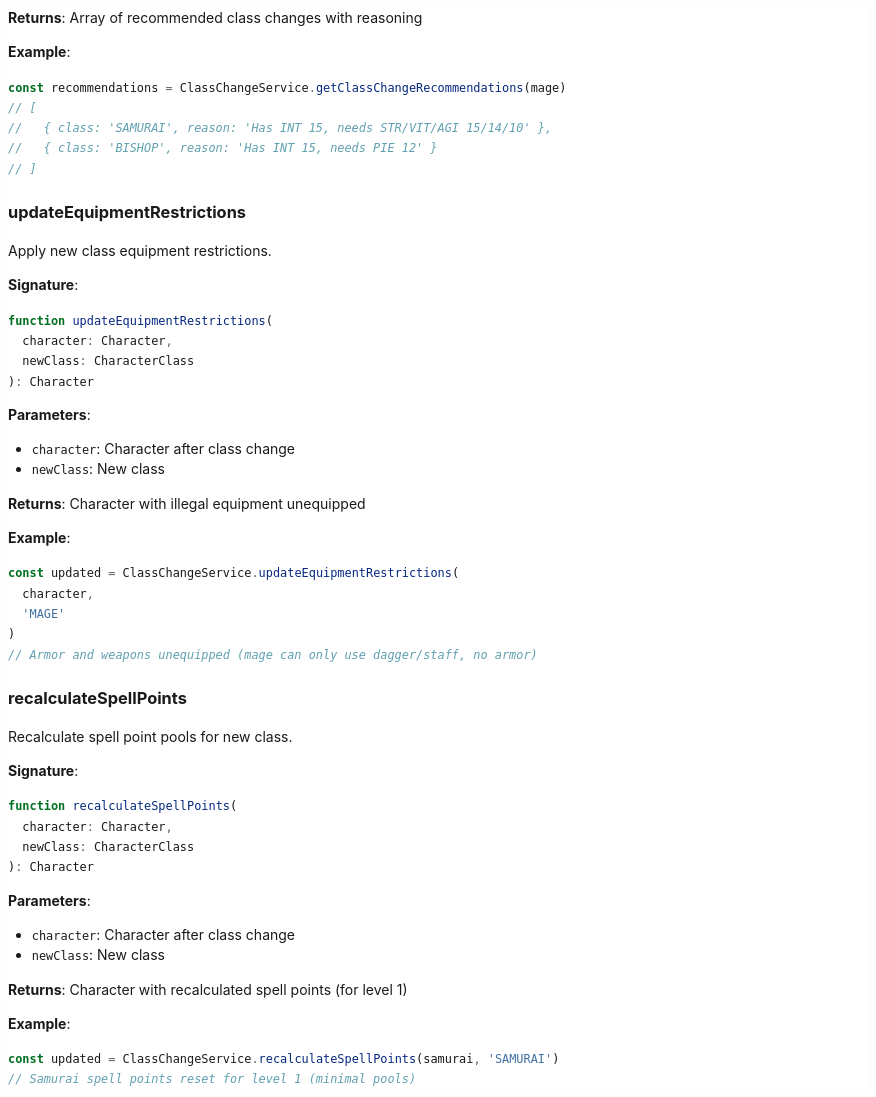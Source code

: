 **Returns**: Array of recommended class changes with reasoning

**Example**:
```typescript
const recommendations = ClassChangeService.getClassChangeRecommendations(mage)
// [
//   { class: 'SAMURAI', reason: 'Has INT 15, needs STR/VIT/AGI 15/14/10' },
//   { class: 'BISHOP', reason: 'Has INT 15, needs PIE 12' }
// ]
```

### updateEquipmentRestrictions

Apply new class equipment restrictions.

**Signature**:
```typescript
function updateEquipmentRestrictions(
  character: Character,
  newClass: CharacterClass
): Character
```

**Parameters**:
- `character`: Character after class change
- `newClass`: New class

**Returns**: Character with illegal equipment unequipped

**Example**:
```typescript
const updated = ClassChangeService.updateEquipmentRestrictions(
  character,
  'MAGE'
)
// Armor and weapons unequipped (mage can only use dagger/staff, no armor)
```

### recalculateSpellPoints

Recalculate spell point pools for new class.

**Signature**:
```typescript
function recalculateSpellPoints(
  character: Character,
  newClass: CharacterClass
): Character
```

**Parameters**:
- `character`: Character after class change
- `newClass`: New class

**Returns**: Character with recalculated spell points (for level 1)

**Example**:
```typescript
const updated = ClassChangeService.recalculateSpellPoints(samurai, 'SAMURAI')
// Samurai spell points reset for level 1 (minimal pools)
```
